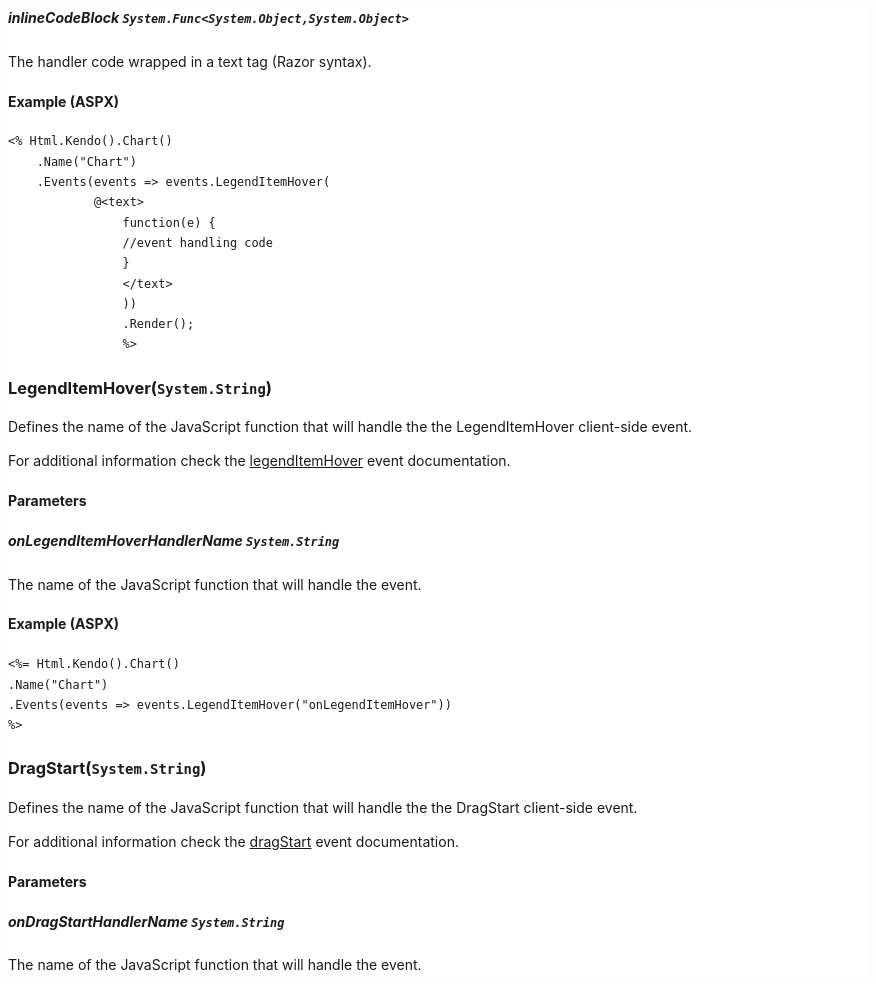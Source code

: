 ##### inlineCodeBlock `System.Func<System.Object,System.Object>`
The handler code wrapped in a text tag (Razor syntax).




#### Example (ASPX)
    <% Html.Kendo().Chart()
        .Name("Chart")
        .Events(events => events.LegendItemHover(
                @<text>
                    function(e) {
                    //event handling code
                    }
                    </text>
                    ))
                    .Render();
                    %>


### LegendItemHover(`System.String`)
Defines the name of the JavaScript function that will handle the the LegendItemHover client-side event.

For additional information check the [legendItemHover](/api/dataviz/chart#events-legendItemHover) event documentation.


#### Parameters

##### onLegendItemHoverHandlerName `System.String`
The name of the JavaScript function that will handle the event.




#### Example (ASPX)
    <%= Html.Kendo().Chart()
    .Name("Chart")
    .Events(events => events.LegendItemHover("onLegendItemHover"))
    %>


### DragStart(`System.String`)
Defines the name of the JavaScript function that will handle the the DragStart client-side event.

For additional information check the [dragStart](/api/dataviz/chart#events-dragStart) event documentation.


#### Parameters

##### onDragStartHandlerName `System.String`
The name of the JavaScript function that will handle the event.

